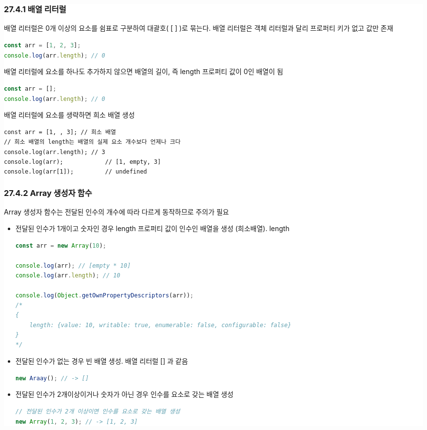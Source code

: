 ### 27.4.1 배열 리터럴

배열 리터럴은 0개 이상의 요소를 쉼표로 구분하여 대괄호( [ ] )로 묶는다. 배열 리터럴은 객체 리터럴과 달리 프로퍼티 키가 없고 값만 존재

```js
const arr = [1, 2, 3];
console.log(arr.length); // 0
```

배열 리터럴에 요소를 하나도 추가하지 않으면 배열의 길이, 즉 length 프로퍼티 값이 0인 배열이 됨

```js
const arr = [];
console.log(arr.length); // 0
```

배열 리터럴에 요소를 생략하면 희소 배열 생성

```Js
const arr = [1, , 3]; // 희소 배열
// 희소 배열의 length는 배열의 실제 요소 개수보다 언제나 크다
console.log(arr.length); // 3
console.log(arr); 			 // [1, empty, 3]
console.log(arr[1]); 		 // undefined
```



### 27.4.2 Array 생성자 함수

Array 생성자 함수는 전달된 인수의 개수에 따라 다르게 동작하므로 주의가 필요

* 전달된 인수가 1개이고 숫자인 경우 length 프로퍼티 값이 인수인 배열을 생성 (희소배열). length

	```js
	const arr = new Array(10);
	
	console.log(arr); // [empty * 10]
	console.log(arr.length); // 10
	
	console.log(Object.getOwnPropertyDescriptors(arr));
	/*
	{
		length: {value: 10, writable: true, enumerable: false, configurable: false}
	} 
	*/
	```

* 전달된 인수가 없는 경우 빈 배열 생성. 배열 리터럴 [] 과 같음

	```js
	new Araay(); // -> []
	```

* 전달된 인수가 2개이상이거나 숫자가 아닌 경우 인수를 요소로 갖는 배열 생성

	```js
	// 전달된 인수가 2개 이상이면 인수를 요소로 갖는 배열 생성
	new Array(1, 2, 3); // -> [1, 2, 3]
	